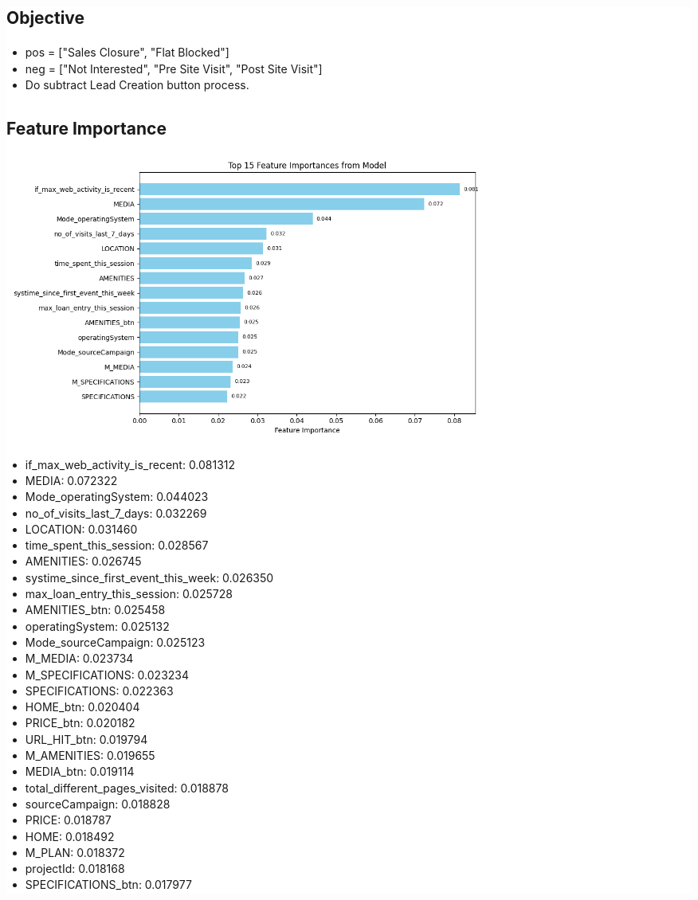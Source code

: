 ## Objective

- pos = ["Sales Closure", "Flat Blocked"]
- neg = ["Not Interested", "Pre Site Visit", "Post Site Visit"]
- Do subtract Lead Creation button process.

## Feature Importance

<img src='https://raw.githubusercontent.com/ParitKansalXelpmoc/ASBL_visit_model/main/Experiment/4_2/Top_15_Feature_Importances_from_Model.png' width='600'/>

- if_max_web_activity_is_recent: 0.081312
- MEDIA: 0.072322
- Mode_operatingSystem: 0.044023
- no_of_visits_last_7_days: 0.032269
- LOCATION: 0.031460
- time_spent_this_session: 0.028567
- AMENITIES: 0.026745
- systime_since_first_event_this_week: 0.026350
- max_loan_entry_this_session: 0.025728
- AMENITIES_btn: 0.025458
- operatingSystem: 0.025132
- Mode_sourceCampaign: 0.025123
- M_MEDIA: 0.023734
- M_SPECIFICATIONS: 0.023234
- SPECIFICATIONS: 0.022363
- HOME_btn: 0.020404
- PRICE_btn: 0.020182
- URL_HIT_btn: 0.019794
- M_AMENITIES: 0.019655
- MEDIA_btn: 0.019114
- total_different_pages_visited: 0.018878
- sourceCampaign: 0.018828
- PRICE: 0.018787
- HOME: 0.018492
- M_PLAN: 0.018372
- projectId: 0.018168
- SPECIFICATIONS_btn: 0.017977